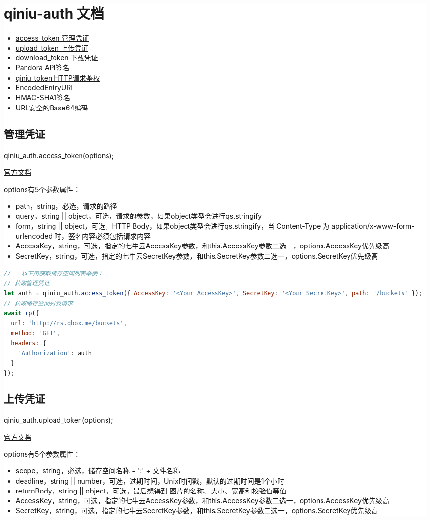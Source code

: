 # qiniu-auth 文档

- [access_token 管理凭证](#管理凭证)
- [upload_token 上传凭证](#上传凭证)
- [download_token 下载凭证](#下载凭证)
- [Pandora API签名](#Pandora-API签名)
- [qiniu_token HTTP请求鉴权](#HTTP请求鉴权)
- [EncodedEntryURI](#EncodedEntryURI)
- [HMAC-SHA1签名](#HMAC-SHA1签名)
- [URL安全的Base64编码](#URL安全的Base64编码)

## 管理凭证

qiniu_auth.access_token(options);

[官方文档](https://developer.qiniu.com/kodo/manual/1201/access-token)

options有5个参数属性：
  - path，string，必选，请求的路径
  - query，string || object，可选，请求的参数，如果object类型会进行qs.stringify
  - form，string || object，可选，HTTP Body，如果object类型会进行qs.stringify，当 Content-Type 为 application/x-www-form-urlencoded 时，签名内容必须包括请求内容
  - AccessKey，string，可选，指定的七牛云AccessKey参数，和this.AccessKey参数二选一，options.AccessKey优先级高
  - SecretKey，string，可选，指定的七牛云SecretKey参数，和this.SecretKey参数二选一，options.SecretKey优先级高

```javascript
// - 以下用获取储存空间列表举例：
// 获取管理凭证
let auth = qiniu_auth.access_token({ AccessKey: '<Your AccessKey>', SecretKey: '<Your SecretKey>', path: '/buckets' });
// 获取储存空间列表请求
await rp({
  url: 'http://rs.qbox.me/buckets',
  method: 'GET',
  headers: {
    'Authorization': auth
  }
});
```

## 上传凭证

qiniu_auth.upload_token(options);

[官方文档](https://developer.qiniu.com/kodo/manual/1208/upload-token)

options有5个参数属性：
  - scope，string，必选，储存空间名称 + ':' + 文件名称
  - deadline，string || number，可选，过期时间，Unix时间戳，默认的过期时间是1个小时
  - returnBody，string || object，可选，最后想得到 图片的名称、大小、宽高和校验值等值
  - AccessKey，string，可选，指定的七牛云AccessKey参数，和this.AccessKey参数二选一，options.AccessKey优先级高
  - SecretKey，string，可选，指定的七牛云SecretKey参数，和this.SecretKey参数二选一，options.SecretKey优先级高
